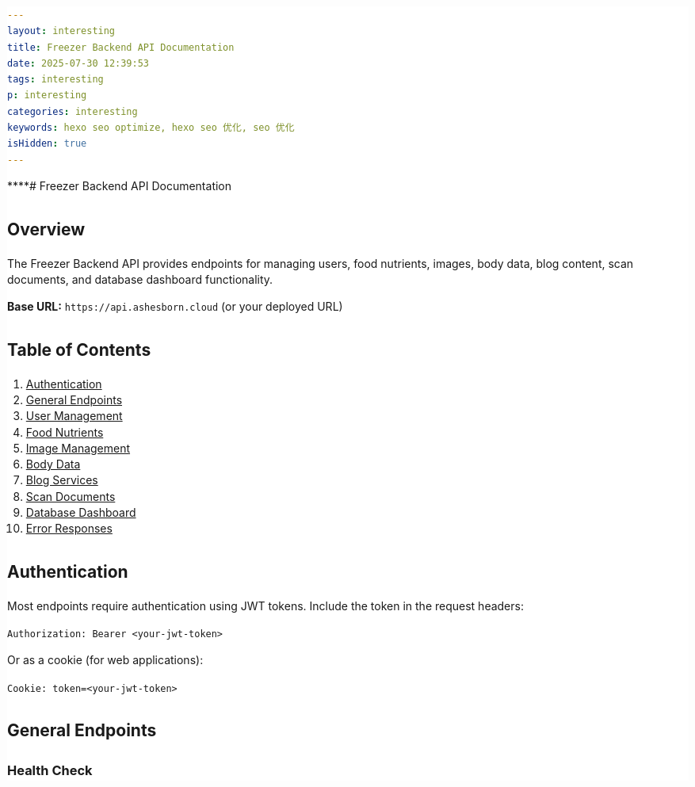 ```yaml
---
layout: interesting
title: Freezer Backend API Documentation
date: 2025-07-30 12:39:53
tags: interesting
p: interesting
categories: interesting
keywords: hexo seo optimize, hexo seo 优化, seo 优化
isHidden: true
---
```



****# Freezer Backend API Documentation

## Overview

The Freezer Backend API provides endpoints for managing users, food nutrients, images, body data, blog content, scan documents, and database dashboard functionality.

**Base URL:** `https://api.ashesborn.cloud` (or your deployed URL)

## Table of Contents

1. [Authentication](#authentication)
2. [General Endpoints](#general-endpoints)
3. [User Management](#user-management)
4. [Food Nutrients](#food-nutrients)
5. [Image Management](#image-management)
6. [Body Data](#body-data)
7. [Blog Services](#blog-services)
8. [Scan Documents](#scan-documents)
9. [Database Dashboard](#database-dashboard)
10. [Error Responses](#error-responses)

## Authentication

Most endpoints require authentication using JWT tokens. Include the token in the request headers:

```
Authorization: Bearer <your-jwt-token>
```

Or as a cookie (for web applications):
```
Cookie: token=<your-jwt-token>
```

## General Endpoints

### Health Check
